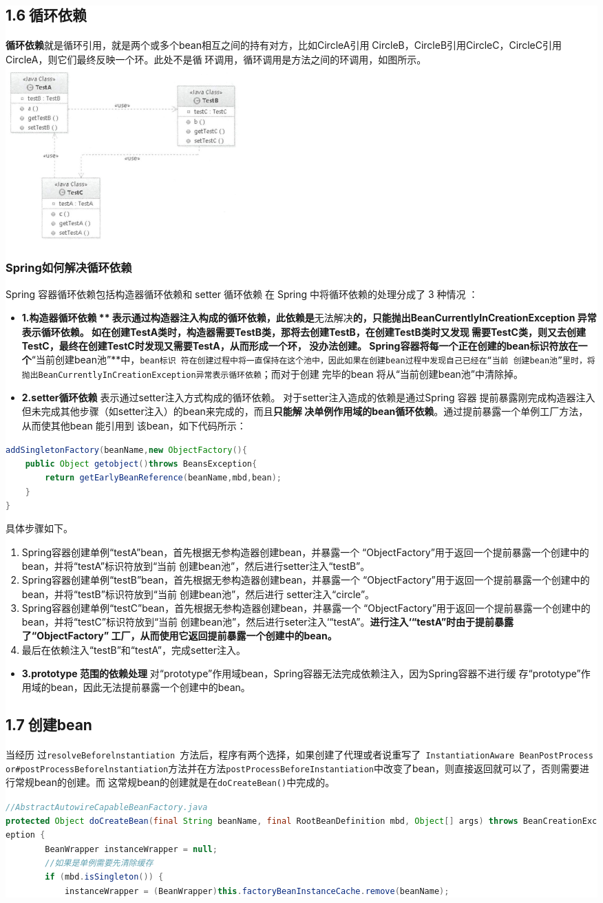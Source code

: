 ## 1.6 循环依赖
**循环依赖**就是循环引用，就是两个或多个bean相互之间的持有对方，比如CircleA引用 CircleB，CircleB引用CircleC，CircleC引用CircleA，则它们最终反映一个环。此处不是循 环调用，循环调用是方法之间的环调用，如图所示。
![](_v_images/20191117142152372_4015.png)
### Spring如何解决循环依赖
Spring 容器循环依赖包括构造器循环依赖和 setter 循环依赖
在 Spring 中将循环依赖的处理分成了 3 种情况 ：
- **1.构造器循环依赖 **
表示通过构造器注入构成的循环依赖，此依赖是**无法解决**的，只能抛出BeanCurrentlyInCreationException 异常表示循环依赖。
如在创建TestA类时，构造器需要TestB类，那将去创建TestB，在创建TestB类时又发现 需要TestC类，则又去创建TestC，最终在创建TestC时发现又需要TestA，从而形成一个环， 没办法创建。
Spring容器将每一个正在创建的bean标识符放在一个**“当前创建bean池”**中，`bean标识 符在创建过程中将一直保持在这个池中，因此如果在创建bean过程中发现自己已经在“当前 创建bean池”里时，将抛出BeanCurrentlyInCreationException异常表示循环依赖`；而对于创建 完毕的bean 将从“当前创建bean池”中清除掉。

- **2.setter循环依赖** 
表示通过setter注入方式构成的循环依赖。
对于setter注入造成的依赖是通过Spring 容器 提前暴露刚完成构造器注入但未完成其他步骤（如setter注入）的bean来完成的，而且**只能解 决单例作用域的bean循环依赖**。通过提前暴露一个单例工厂方法，从而使其他bean 能引用到 该bean，如下代码所示： 
```java
addSingletonFactory(beanName,new ObjectFactory(){ 
    public Object getobject()throws BeansException{ 
        return getEarlyBeanReference(beanName,mbd,bean); 
    }
}
```
具体步骤如下。
1. Spring容器创建单例“testA”bean，首先根据无参构造器创建bean，并暴露一个 “ObjectFactory”用于返回一个提前暴露一个创建中的bean，并将“testA”标识符放到“当前 创建bean池”，然后进行setter注入“testB”。
2. Spring容器创建单例“testB”bean，首先根据无参构造器创建bean，并暴露一个 “ObjectFactory”用于返回一个提前暴露一个创建中的bean，并将“testB”标识符放到“当前 创建bean池”，然后进行 setter注入“circle”。
3. Spring容器创建单例“testC”bean，首先根据无参构造器创建bean，并暴露一个 “ObjectFactory”用于返回一个提前暴露一个创建中的bean，并将“testC”标识符放到“当前 创建bean池”，然后进行seter注入‘“testA”。**进行注入‘“testA”时由于提前暴露了“ObjectFactory” 工厂，从而使用它返回提前暴露一个创建中的bean。**
4. 最后在依赖注入“testB”和“testA”，完成setter注入。

- **3.prototype 范围的依赖处理**
对“prototype”作用域bean，Spring容器无法完成依赖注入，因为Spring容器不进行缓 存“prototype”作用域的bean，因此无法提前暴露一个创建中的bean。

## 1.7 创建bean
当经历 过`resolveBeforelnstantiation `方法后，程序有两个选择，如果创建了代理或者说重写了` InstantiationAware BeanPostProcessor#postProcessBeforelnstantiation`方法并在方法`postProcessBeforeInstantiation`中改变了bean，则直接返回就可以了，否则需要进行常规bean的创建。而 这常规bean的创建就是在`doCreateBean()`中完成的。
```java
//AbstractAutowireCapableBeanFactory.java
protected Object doCreateBean(final String beanName, final RootBeanDefinition mbd, Object[] args) throws BeanCreationException {
        BeanWrapper instanceWrapper = null;
        //如果是单例需要先清除缓存
        if (mbd.isSingleton()) {
            instanceWrapper = (BeanWrapper)this.factoryBeanInstanceCache.remove(beanName);
```
